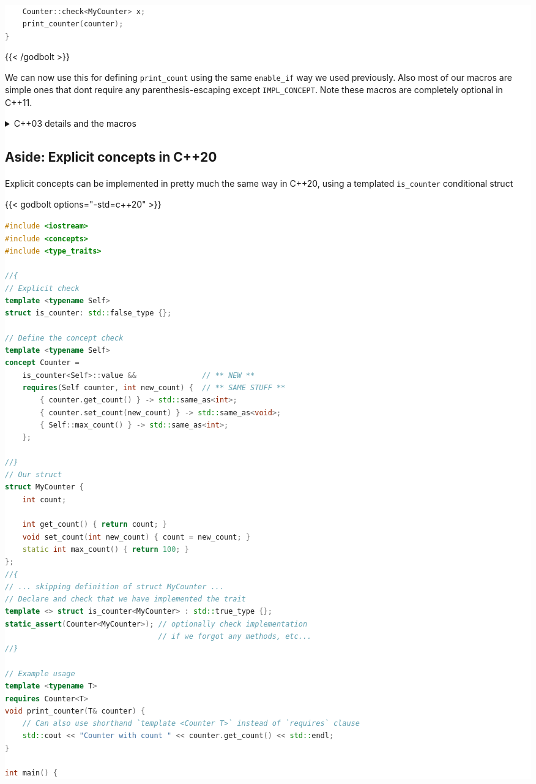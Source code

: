 ```cpp
    Counter::check<MyCounter> x;
    print_counter(counter);
}
```
{{< /godbolt >}}

We can now use this for defining `print_count` using the same `enable_if` way we used previously. Also most of our macros are simple ones that dont require any parenthesis-escaping except `IMPL_CONCEPT`. Note these macros are completely optional in C++11.

<details><summary>C++03 details and the macros</summary></details>

## Aside: Explicit concepts in C++20

Explicit concepts can be implemented in pretty much the same way in C++20, using a templated `is_counter` conditional struct

{{< godbolt options="-std=c++20" >}}
```cpp
#include <iostream>
#include <concepts>
#include <type_traits>

//{
// Explicit check
template <typename Self>
struct is_counter: std::false_type {};

// Define the concept check
template <typename Self>
concept Counter =
    is_counter<Self>::value &&               // ** NEW **
    requires(Self counter, int new_count) {  // ** SAME STUFF **
        { counter.get_count() } -> std::same_as<int>;
        { counter.set_count(new_count) } -> std::same_as<void>;
        { Self::max_count() } -> std::same_as<int>;
    };

//}
// Our struct
struct MyCounter {
    int count;

    int get_count() { return count; }
    void set_count(int new_count) { count = new_count; }
    static int max_count() { return 100; }
};
//{
// ... skipping definition of struct MyCounter ...
// Declare and check that we have implemented the trait
template <> struct is_counter<MyCounter> : std::true_type {};
static_assert(Counter<MyCounter>); // optionally check implementation
                                   // if we forgot any methods, etc...
//}

// Example usage
template <typename T>
requires Counter<T>
void print_counter(T& counter) {
    // Can also use shorthand `template <Counter T>` instead of `requires` clause
    std::cout << "Counter with count " << counter.get_count() << std::endl;
}

int main() {
```